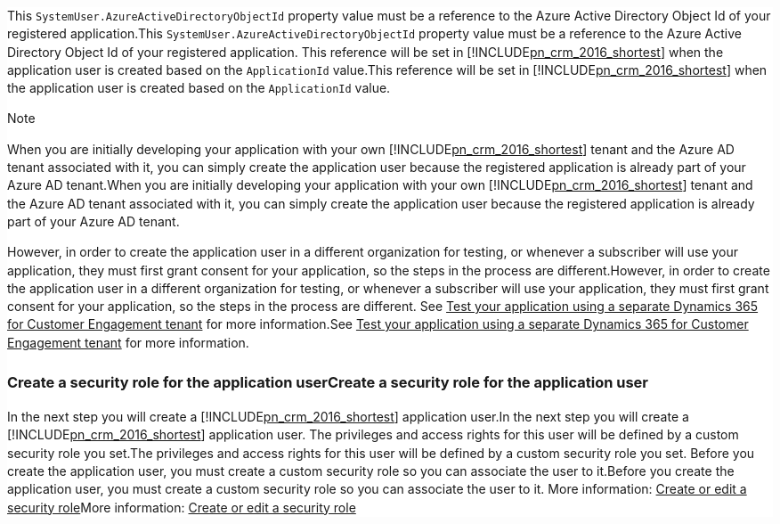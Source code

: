  <span data-ttu-id="7df38-184">This `SystemUser.AzureActiveDirectoryObjectId` property value must be a reference to the Azure Active Directory Object Id of your registered application.</span><span class="sxs-lookup"><span data-stu-id="7df38-184">This `SystemUser.AzureActiveDirectoryObjectId` property value must be a reference to the Azure Active Directory Object Id of your registered application.</span></span> <span data-ttu-id="7df38-185">This reference will be set in [!INCLUDE[pn_crm_2016_shortest](../includes/pn-crm-2016-shortest.md)] when the application user is created based on the `ApplicationId` value.</span><span class="sxs-lookup"><span data-stu-id="7df38-185">This reference will be set in [!INCLUDE[pn_crm_2016_shortest](../includes/pn-crm-2016-shortest.md)] when the application user is created based on the `ApplicationId` value.</span></span>  
  
> [!NOTE]
>  <span data-ttu-id="7df38-186">When you are initially developing your application with your own [!INCLUDE[pn_crm_2016_shortest](../includes/pn-crm-2016-shortest.md)] tenant and the Azure AD tenant associated with it, you can simply create the application user because the registered application is already part of your Azure AD tenant.</span><span class="sxs-lookup"><span data-stu-id="7df38-186">When you are initially developing your application with your own [!INCLUDE[pn_crm_2016_shortest](../includes/pn-crm-2016-shortest.md)] tenant and the Azure AD tenant associated with it, you can simply create the application user because the registered application is already part of your Azure AD tenant.</span></span>  
> 
>  <span data-ttu-id="7df38-187">However, in order to create the application user in a different organization for testing, or whenever a subscriber will use your application, they must first grant consent for your application, so the steps in the process are different.</span><span class="sxs-lookup"><span data-stu-id="7df38-187">However, in order to create the application user in a different organization for testing, or whenever a subscriber will use your application, they must first grant consent for your application, so the steps in the process are different.</span></span> <span data-ttu-id="7df38-188">See [Test your application using a separate Dynamics 365 for Customer Engagement tenant](#bkmk_TestUsingSeparateTenant) for more information.</span><span class="sxs-lookup"><span data-stu-id="7df38-188">See [Test your application using a separate Dynamics 365 for Customer Engagement tenant](#bkmk_TestUsingSeparateTenant) for more information.</span></span>  
  
<a name="bkmk_CreateSecurityRole"></a>  
 
### <a name="create-a-security-role-for-the-application-user"></a><span data-ttu-id="7df38-189">Create a security role for the application user</span><span class="sxs-lookup"><span data-stu-id="7df38-189">Create a security role for the application user</span></span>  

 <span data-ttu-id="7df38-190">In the next step you will create a [!INCLUDE[pn_crm_2016_shortest](../includes/pn-crm-2016-shortest.md)] application user.</span><span class="sxs-lookup"><span data-stu-id="7df38-190">In the next step you will create a [!INCLUDE[pn_crm_2016_shortest](../includes/pn-crm-2016-shortest.md)] application user.</span></span> <span data-ttu-id="7df38-191">The privileges and access rights for this user will be defined by a custom security role you set.</span><span class="sxs-lookup"><span data-stu-id="7df38-191">The privileges and access rights for this user will be defined by a custom security role you set.</span></span> <span data-ttu-id="7df38-192">Before you create the application user, you must create a custom security role so you can associate the user to it.</span><span class="sxs-lookup"><span data-stu-id="7df38-192">Before you create the application user, you must create a custom security role so you can associate the user to it.</span></span> <span data-ttu-id="7df38-193">More information: [Create or edit a security role](https://technet.microsoft.com/library/dn531130.aspx)</span><span class="sxs-lookup"><span data-stu-id="7df38-193">More information: [Create or edit a security role](https://technet.microsoft.com/library/dn531130.aspx)</span></span>  
  